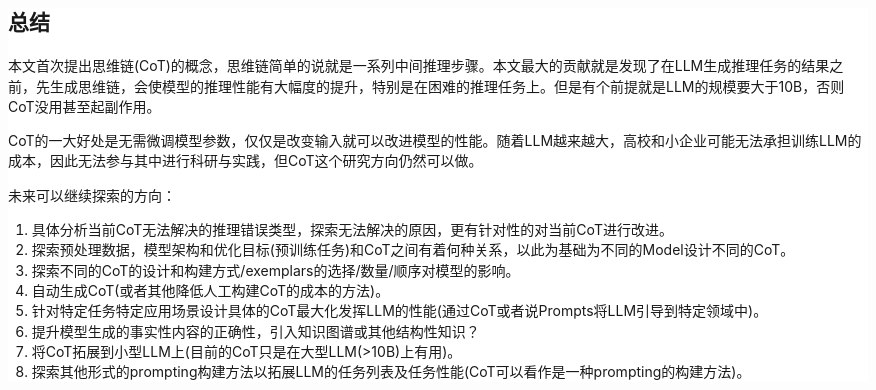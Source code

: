 
## 总结

本文首次提出思维链(CoT)的概念，思维链简单的说就是一系列中间推理步骤。本文最大的贡献就是发现了在LLM生成推理任务的结果之前，先生成思维链，会使模型的推理性能有大幅度的提升，特别是在困难的推理任务上。但是有个前提就是LLM的规模要大于10B，否则CoT没用甚至起副作用。

CoT的一大好处是无需微调模型参数，仅仅是改变输入就可以改进模型的性能。随着LLM越来越大，高校和小企业可能无法承担训练LLM的成本，因此无法参与其中进行科研与实践，但CoT这个研究方向仍然可以做。


未来可以继续探索的方向：
1. 具体分析当前CoT无法解决的推理错误类型，探索无法解决的原因，更有针对性的对当前CoT进行改进。
2. 探索预处理数据，模型架构和优化目标(预训练任务)和CoT之间有着何种关系，以此为基础为不同的Model设计不同的CoT。
3. 探索不同的CoT的设计和构建方式/exemplars的选择/数量/顺序对模型的影响。
4. 自动生成CoT(或者其他降低人工构建CoT的成本的方法)。
5. 针对特定任务特定应用场景设计具体的CoT最大化发挥LLM的性能(通过CoT或者说Prompts将LLM引导到特定领域中)。
6. 提升模型生成的事实性内容的正确性，引入知识图谱或其他结构性知识？
7. 将CoT拓展到小型LLM上(目前的CoT只是在大型LLM(>10B)上有用)。
8. 探索其他形式的prompting构建方法以拓展LLM的任务列表及任务性能(CoT可以看作是一种prompting的构建方法)。